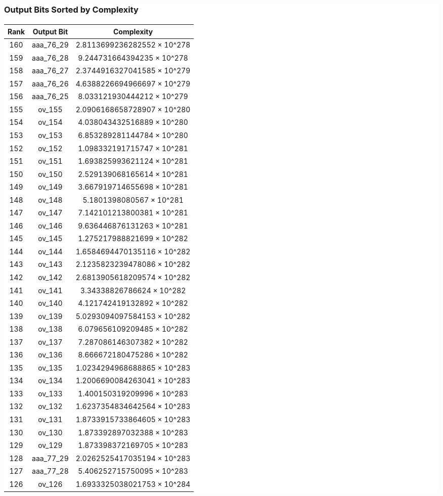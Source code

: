 ### Output Bits Sorted by Complexity

| Rank | Output Bit | Complexity |
|:----:|:----------:|:----------:|
| 160 | aaa_76_29 | 2.8113699236282552 × 10^278 |
| 159 | aaa_76_28 | 9.244731664394235 × 10^278 |
| 158 | aaa_76_27 | 2.3744916327041585 × 10^279 |
| 157 | aaa_76_26 | 4.6388226694966697 × 10^279 |
| 156 | aaa_76_25 | 8.033121930444212 × 10^279 |
| 155 | ov_155 | 2.0906168658728907 × 10^280 |
| 154 | ov_154 | 4.038043432516889 × 10^280 |
| 153 | ov_153 | 6.853289281144784 × 10^280 |
| 152 | ov_152 | 1.098332191715747 × 10^281 |
| 151 | ov_151 | 1.693825993621124 × 10^281 |
| 150 | ov_150 | 2.529139068165614 × 10^281 |
| 149 | ov_149 | 3.667919714655698 × 10^281 |
| 148 | ov_148 | 5.1801398080567 × 10^281 |
| 147 | ov_147 | 7.142101213800381 × 10^281 |
| 146 | ov_146 | 9.636446876131263 × 10^281 |
| 145 | ov_145 | 1.275217988821699 × 10^282 |
| 144 | ov_144 | 1.6584694470135116 × 10^282 |
| 143 | ov_143 | 2.1235823239478086 × 10^282 |
| 142 | ov_142 | 2.6813905618209574 × 10^282 |
| 141 | ov_141 | 3.34338826786624 × 10^282 |
| 140 | ov_140 | 4.121742419132892 × 10^282 |
| 139 | ov_139 | 5.0293094097584153 × 10^282 |
| 138 | ov_138 | 6.079656109209485 × 10^282 |
| 137 | ov_137 | 7.287086146307382 × 10^282 |
| 136 | ov_136 | 8.666672180475286 × 10^282 |
| 135 | ov_135 | 1.0234294968688865 × 10^283 |
| 134 | ov_134 | 1.2006690084263041 × 10^283 |
| 133 | ov_133 | 1.400150319209996 × 10^283 |
| 132 | ov_132 | 1.6237354834642564 × 10^283 |
| 131 | ov_131 | 1.8733915733864605 × 10^283 |
| 130 | ov_130 | 1.873392897032388 × 10^283 |
| 129 | ov_129 | 1.873398372169705 × 10^283 |
| 128 | aaa_77_29 | 2.0262525417035194 × 10^283 |
| 127 | aaa_77_28 | 5.406252715750095 × 10^283 |
| 126 | ov_126 | 1.6933325038021753 × 10^284 |